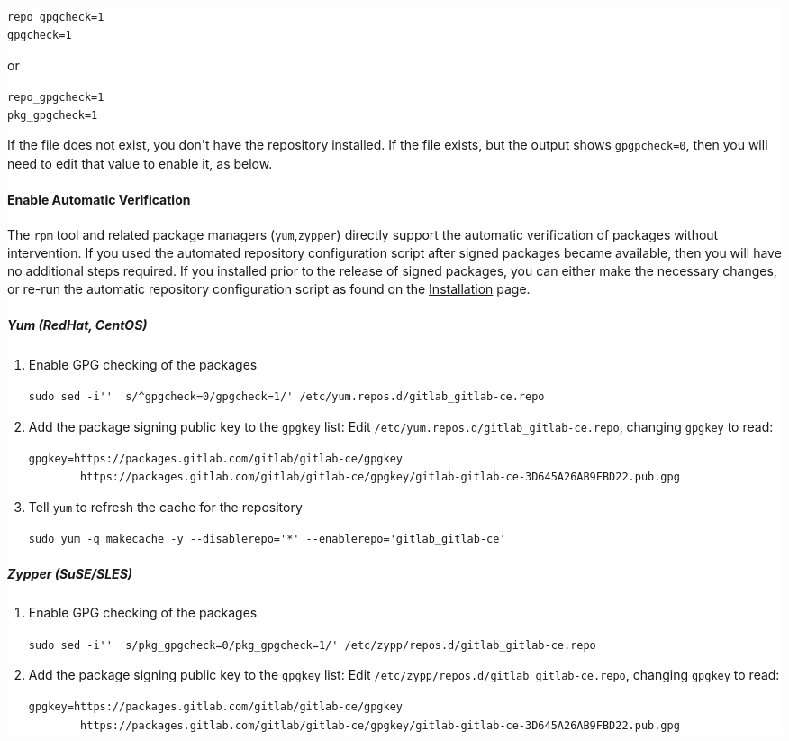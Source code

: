   ```plaintext
  repo_gpgcheck=1
  gpgcheck=1
  ```

  or

  ```plaintext
  repo_gpgcheck=1
  pkg_gpgcheck=1
  ```

If the file does not exist, you don't have the repository installed. If the file exists, but the output shows `gpgpcheck=0`, then you will need to edit that value to enable it, as below.

#### Enable Automatic Verification

The `rpm` tool and related package managers (`yum`,`zypper`) directly support the automatic verification of packages without intervention. If you used the automated repository configuration script after signed packages became available, then you will have no additional steps required. If you installed prior to the release of signed packages, you can either make the necessary changes, or re-run the automatic repository configuration script as found on the [Installation](https://about.gitlab.com/install/) page.

##### Yum (RedHat, CentOS)

1. Enable GPG checking of the packages

   ```shell
   sudo sed -i'' 's/^gpgcheck=0/gpgcheck=1/' /etc/yum.repos.d/gitlab_gitlab-ce.repo
   ```

1. Add the package signing public key to the `gpgkey` list:
   Edit `/etc/yum.repos.d/gitlab_gitlab-ce.repo`, changing `gpgkey` to read:

   ```plaintext
   gpgkey=https://packages.gitlab.com/gitlab/gitlab-ce/gpgkey
           https://packages.gitlab.com/gitlab/gitlab-ce/gpgkey/gitlab-gitlab-ce-3D645A26AB9FBD22.pub.gpg
   ```

1. Tell `yum` to refresh the cache for the repository

   ```shell
   sudo yum -q makecache -y --disablerepo='*' --enablerepo='gitlab_gitlab-ce'
   ```

##### Zypper (SuSE/SLES)

1. Enable GPG checking of the packages

   ```shell
   sudo sed -i'' 's/pkg_gpgcheck=0/pkg_gpgcheck=1/' /etc/zypp/repos.d/gitlab_gitlab-ce.repo
   ```

1. Add the package signing public key to the `gpgkey` list:
   Edit `/etc/zypp/repos.d/gitlab_gitlab-ce.repo`, changing `gpgkey` to read:

   ```plaintext
   gpgkey=https://packages.gitlab.com/gitlab/gitlab-ce/gpgkey
           https://packages.gitlab.com/gitlab/gitlab-ce/gpgkey/gitlab-gitlab-ce-3D645A26AB9FBD22.pub.gpg
   ```
